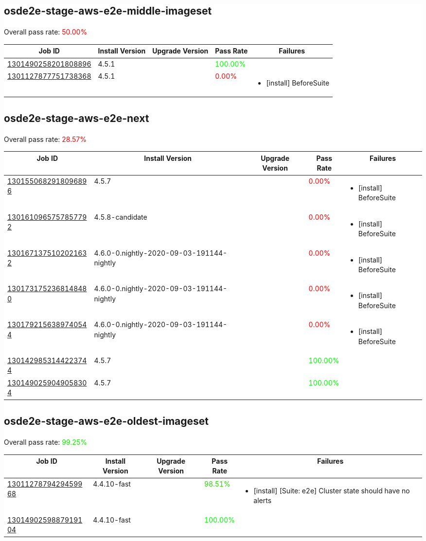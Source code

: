

## osde2e-stage-aws-e2e-middle-imageset

Overall pass rate: <span style="color:#ff0000;">50.00%</span>

| Job ID | Install Version | Upgrade Version | Pass Rate | Failures |
|--------|-----------------|-----------------|-----------|----------|
[1301490258201808896](https://prow.ci.openshift.org/view/gs/origin-ci-test/logs/osde2e-stage-aws-e2e-middle-imageset/1301490258201808896) | 4.5.1 |  | <span style="color:#01fe00;">100.00%</span>|
[1301127877751738368](https://prow.ci.openshift.org/view/gs/origin-ci-test/logs/osde2e-stage-aws-e2e-middle-imageset/1301127877751738368) | 4.5.1 |  | <span style="color:#ff0000;">0.00%</span>|<ul><li>[install] BeforeSuite</li></ul>



## osde2e-stage-aws-e2e-next

Overall pass rate: <span style="color:#ff0000;">28.57%</span>

| Job ID | Install Version | Upgrade Version | Pass Rate | Failures |
|--------|-----------------|-----------------|-----------|----------|
[1301550682918096896](https://prow.ci.openshift.org/view/gs/origin-ci-test/logs/osde2e-stage-aws-e2e-next/1301550682918096896) | 4.5.7 |  | <span style="color:#ff0000;">0.00%</span>|<ul><li>[install] BeforeSuite</li></ul>
[1301610965757857792](https://prow.ci.openshift.org/view/gs/origin-ci-test/logs/osde2e-stage-aws-e2e-next/1301610965757857792) | 4.5.8-candidate |  | <span style="color:#ff0000;">0.00%</span>|<ul><li>[install] BeforeSuite</li></ul>
[1301671375102021632](https://prow.ci.openshift.org/view/gs/origin-ci-test/logs/osde2e-stage-aws-e2e-next/1301671375102021632) | 4.6.0-0.nightly-2020-09-03-191144-nightly |  | <span style="color:#ff0000;">0.00%</span>|<ul><li>[install] BeforeSuite</li></ul>
[1301731752368148480](https://prow.ci.openshift.org/view/gs/origin-ci-test/logs/osde2e-stage-aws-e2e-next/1301731752368148480) | 4.6.0-0.nightly-2020-09-03-191144-nightly |  | <span style="color:#ff0000;">0.00%</span>|<ul><li>[install] BeforeSuite</li></ul>
[1301792156389740544](https://prow.ci.openshift.org/view/gs/origin-ci-test/logs/osde2e-stage-aws-e2e-next/1301792156389740544) | 4.6.0-0.nightly-2020-09-03-191144-nightly |  | <span style="color:#ff0000;">0.00%</span>|<ul><li>[install] BeforeSuite</li></ul>
[1301429853144223744](https://prow.ci.openshift.org/view/gs/origin-ci-test/logs/osde2e-stage-aws-e2e-next/1301429853144223744) | 4.5.7 |  | <span style="color:#01fe00;">100.00%</span>|
[1301490259049058304](https://prow.ci.openshift.org/view/gs/origin-ci-test/logs/osde2e-stage-aws-e2e-next/1301490259049058304) | 4.5.7 |  | <span style="color:#01fe00;">100.00%</span>|



## osde2e-stage-aws-e2e-oldest-imageset

Overall pass rate: <span style="color:#14eb00;">99.25%</span>

| Job ID | Install Version | Upgrade Version | Pass Rate | Failures |
|--------|-----------------|-----------------|-----------|----------|
[1301127879429459968](https://prow.ci.openshift.org/view/gs/origin-ci-test/logs/osde2e-stage-aws-e2e-oldest-imageset/1301127879429459968) | 4.4.10-fast |  | <span style="color:#27d800;">98.51%</span>|<ul><li>[install] [Suite: e2e] Cluster state should have no alerts</li></ul>
[1301490259887919104](https://prow.ci.openshift.org/view/gs/origin-ci-test/logs/osde2e-stage-aws-e2e-oldest-imageset/1301490259887919104) | 4.4.10-fast |  | <span style="color:#01fe00;">100.00%</span>|
